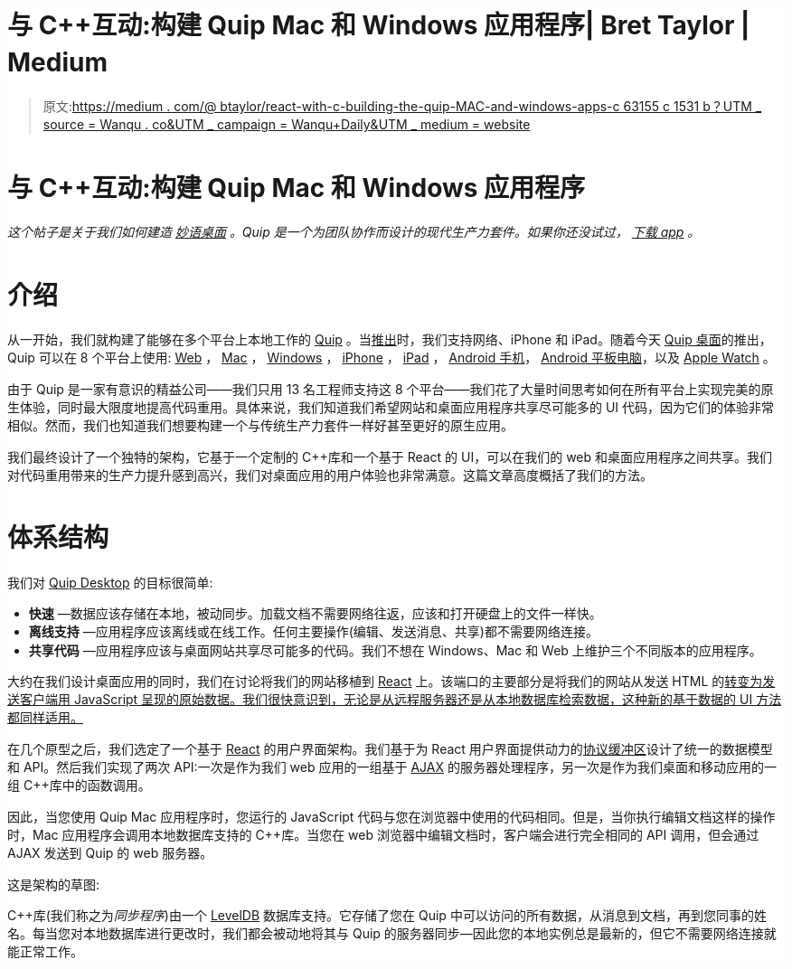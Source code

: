 # 与 C++互动:构建 Quip Mac 和 Windows 应用程序| Bret Taylor | Medium

> 原文:[https://medium . com/@ btaylor/react-with-c-building-the-quip-MAC-and-windows-apps-c 63155 c 1531 b？UTM _ source = Wanqu . co&UTM _ campaign = Wanqu+Daily&UTM _ medium = website](https://medium.com/@btaylor/react-with-c-building-the-quip-mac-and-windows-apps-c63155c1531b?utm_source=wanqu.co&utm_campaign=Wanqu+Daily&utm_medium=website)

# 与 C++互动:构建 Quip Mac 和 Windows 应用程序

*这个帖子是关于我们如何建造* [*妙语桌面*](https://quip.com/blog/desktop) *。Quip 是一个为团队协作而设计的现代生产力套件。如果你还没试过，* [*下载 app*](https://quip.com/download) *。*

# 介绍

从一开始，我们就构建了能够在多个平台上本地工作的 [Quip](https://quip.com/) 。当[推出](https://quip.com/blog/introducing-quip)时，我们支持网络、iPhone 和 iPad。随着今天 [Quip 桌面](https://quip.com/blog/desktop)的推出，Quip 可以在 8 个平台上使用: [Web](https://quip.com/) ， [Mac](https://quip.com/download) ， [Windows](https://quip.com/download) ， [iPhone](https://itunes.apple.com/app/quip/id647922896) ， [iPad](https://itunes.apple.com/app/quip/id647922896) ， [Android 手机](https://play.google.com/store/apps/details?id=com.quip.quip)， [Android 平板电脑](https://play.google.com/store/apps/details?id=com.quip.quip)，以及 [Apple Watch](https://itunes.apple.com/app/quip/id647922896) 。

由于 Quip 是一家有意识的精益公司——我们只用 13 名工程师支持这 8 个平台——我们花了大量时间思考如何在所有平台上实现完美的原生体验，同时最大限度地提高代码重用。具体来说，我们知道我们希望网站和桌面应用程序共享尽可能多的 UI 代码，因为它们的体验非常相似。然而，我们也知道我们想要构建一个与传统生产力套件一样好甚至更好的原生应用。

我们最终设计了一个独特的架构，它基于一个定制的 C++库和一个基于 React 的 UI，可以在我们的 web 和桌面应用程序之间共享。我们对代码重用带来的生产力提升感到高兴，我们对桌面应用的用户体验也非常满意。这篇文章高度概括了我们的方法。

# 体系结构

我们对 [Quip Desktop](https://quip.com/download) 的目标很简单:

*   **快速** —数据应该存储在本地，被动同步。加载文档不需要网络往返，应该和打开硬盘上的文件一样快。
*   **离线支持** —应用程序应该离线或在线工作。任何主要操作(编辑、发送消息、共享)都不需要网络连接。
*   **共享代码** —应用程序应该与桌面网站共享尽可能多的代码。我们不想在 Windows、Mac 和 Web 上维护三个不同版本的应用程序。

大约在我们设计桌面应用的同时，我们在讨论将我们的网站移植到 [React](http://facebook.github.io/react/) 上。该端口的主要部分是将我们的网站从发送 HTML 的[转变为发送客户端用 JavaScript 呈现的原始数据。我们很快意识到，无论是从远程服务器还是从本地数据库检索数据，这种新的基于数据的 UI 方法都同样适用。](http://www.quora.com/How-is-Quips-web-client-implemented/answer/Kevin-Gibbs)

在几个原型之后，我们选定了一个基于 [React](http://facebook.github.io/react/) 的用户界面架构。我们基于为 React 用户界面提供动力的[协议缓冲区](https://github.com/google/protobuf)设计了统一的数据模型和 API。然后我们实现了两次 API:一次是作为我们 web 应用的一组基于 [AJAX](https://en.wikipedia.org/wiki/Ajax_(programming)) 的服务器处理程序，另一次是作为我们桌面和移动应用的一组 C++库中的函数调用。

因此，当您使用 Quip Mac 应用程序时，您运行的 JavaScript 代码与您在浏览器中使用的代码相同。但是，当你执行编辑文档这样的操作时，Mac 应用程序会调用本地数据库支持的 C++库。当您在 web 浏览器中编辑文档时，客户端会进行完全相同的 API 调用，但会通过 AJAX 发送到 Quip 的 web 服务器。

这是架构的草图:



C++库(我们称之为*同步程序*)由一个 [LevelDB](https://github.com/google/leveldb) 数据库支持。它存储了您在 Quip 中可以访问的所有数据，从消息到文档，再到您同事的姓名。每当您对本地数据库进行更改时，我们都会被动地将其与 Quip 的服务器同步—因此您的本地实例总是最新的，但它不需要网络连接就能正常工作。
